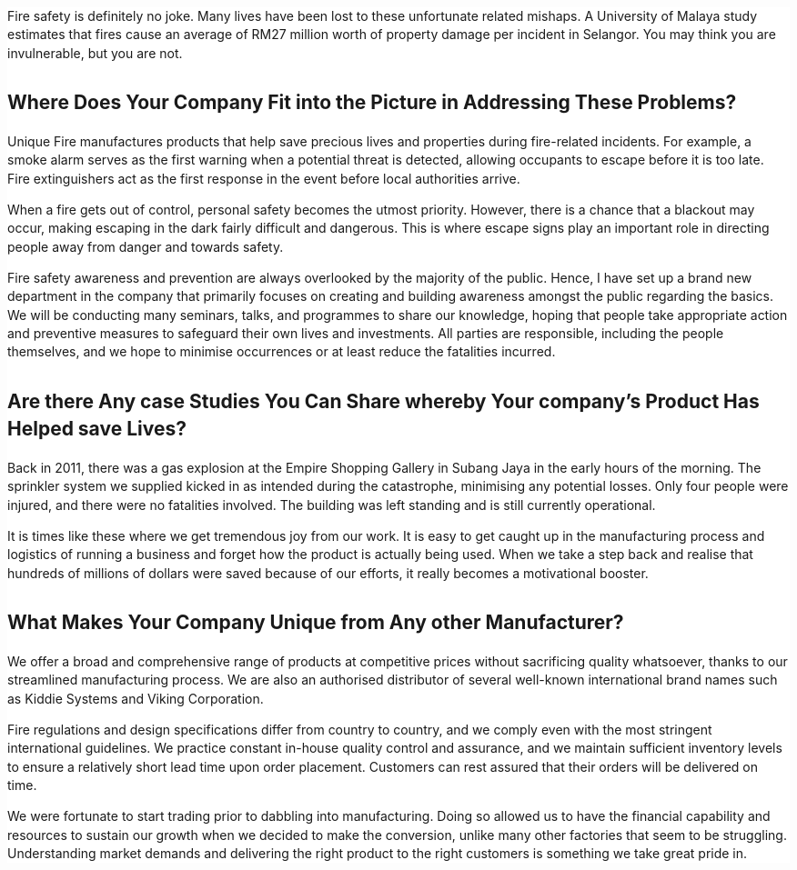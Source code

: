 Fire safety is definitely no joke. Many lives have been lost to these unfortunate related mishaps. A University of Malaya study estimates that fires cause an average of RM27 million worth of property damage per incident in Selangor. You may think you are invulnerable, but you are not.

## Where Does Your Company Fit into the Picture in Addressing These Problems?

Unique Fire manufactures products that help save precious lives and properties during fire-related incidents. For example, a smoke alarm serves as the first warning when a potential threat is detected, allowing occupants to escape before it is too late. Fire extinguishers act as the first response in the event before local authorities arrive.

When a fire gets out of control, personal safety becomes the utmost priority. However, there is a chance that a blackout may occur, making escaping in the dark fairly difficult and dangerous. This is where escape signs play an important role in directing people away from danger and towards safety.

Fire safety awareness and prevention are always overlooked by the majority of the public. Hence, I have set up a brand new department in the company that primarily focuses on creating and building awareness amongst the public regarding the basics. We will be conducting many seminars, talks, and programmes to share our knowledge, hoping that people take appropriate action and preventive measures to safeguard their own lives and investments. All parties are responsible, including the people themselves, and we hope to minimise occurrences or at least reduce the fatalities incurred.

## Are there Any case Studies You Can Share whereby Your company’s Product Has Helped save Lives?

Back in 2011, there was a gas explosion at the Empire Shopping Gallery in Subang Jaya in the early hours of the morning. The sprinkler system we supplied kicked in as intended during the catastrophe, minimising any potential losses. Only four people were injured, and there were no fatalities involved. The building was left standing and is still currently operational.

It is times like these where we get tremendous joy from our work. It is easy to get caught up in the manufacturing process and logistics of running a business and forget how the product is actually being used. When we take a step back and realise that hundreds of millions of dollars were saved because of our efforts, it really becomes a motivational booster.

## What Makes Your Company Unique from Any other Manufacturer?

We offer a broad and comprehensive range of products at competitive prices without sacrificing quality whatsoever, thanks to our streamlined manufacturing process. We are also an authorised distributor of several well-known international brand names such as Kiddie Systems and Viking Corporation.

Fire regulations and design specifications differ from country to country, and we comply even with the most stringent international guidelines. We practice constant in-house quality control and assurance, and we maintain sufficient inventory levels to ensure a relatively short lead time upon order placement. Customers can rest assured that their orders will be delivered on time.

We were fortunate to start trading prior to dabbling into manufacturing. Doing so allowed us to have the financial capability and resources to sustain our growth when we decided to make the conversion, unlike many other factories that seem to be struggling. Understanding market demands and delivering the right product to the right customers is something we take great pride in.
